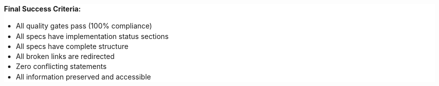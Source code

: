**Final Success Criteria:**
- All quality gates pass (100% compliance)
- All specs have implementation status sections
- All specs have complete structure
- All broken links are redirected
- Zero conflicting statements
- All information preserved and accessible
